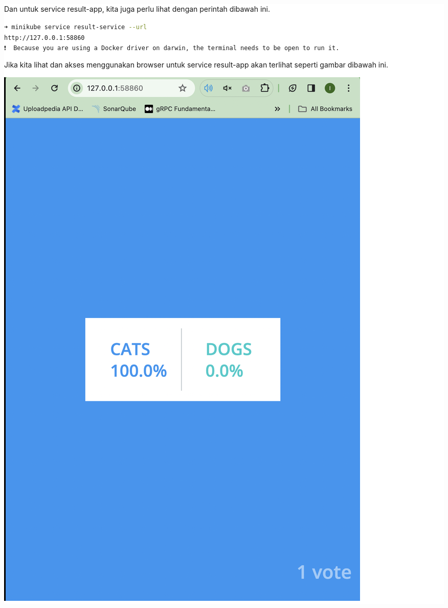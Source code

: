 Dan untuk service result-app, kita juga perlu lihat dengan perintah dibawah ini.
```bash
➜ minikube service result-service --url
http://127.0.0.1:58860
❗  Because you are using a Docker driver on darwin, the terminal needs to be open to run it.
```

Jika kita lihat dan akses menggunakan browser untuk service result-app akan terlihat seperti gambar dibawah ini.

![result-app browser](../images/result-app-browser.png)

